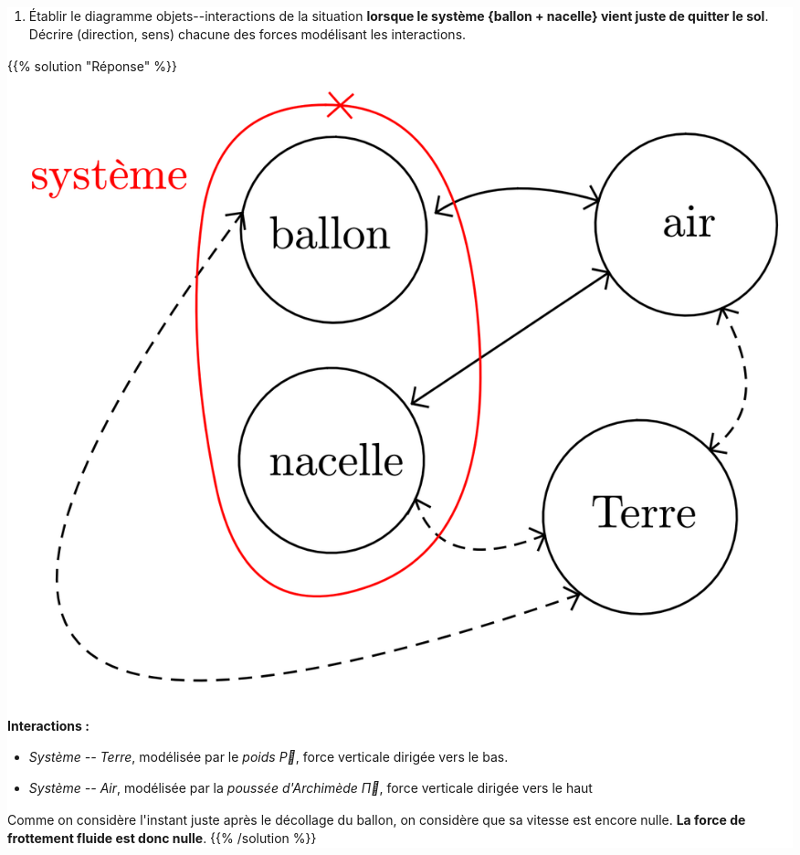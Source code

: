 1. Établir le diagramme objets--interactions de la situation **lorsque le système {ballon + nacelle} vient juste de quitter le sol**.\
Décrire (direction, sens) chacune des forces modélisant les interactions.

{{% solution "Réponse" %}}
<img src="/terminales-pc/chap-8/chap-8-3-1.png" alt="" width="" />

**Interactions :**

- *Système -- Terre*, modélisée par le *poids* $\vec{P}$, force
    verticale dirigée vers le bas.

- *Système -- Air*, modélisée par la *poussée d'Archimède* $\vec{\Pi}$, force verticale dirigée vers le haut

Comme on considère l'instant juste après le décollage du ballon, on considère que sa vitesse est encore nulle. **La force de frottement fluide est donc nulle**.
{{% /solution %}}

